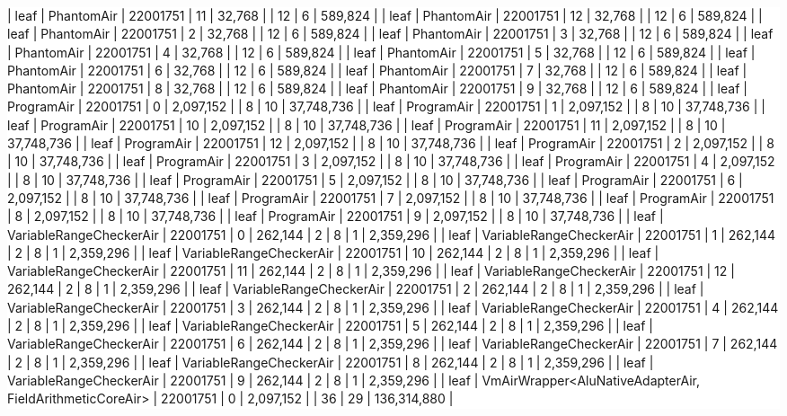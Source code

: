 | leaf | PhantomAir | 22001751 | 11 | 32,768 |  | 12 | 6 | 589,824 | 
| leaf | PhantomAir | 22001751 | 12 | 32,768 |  | 12 | 6 | 589,824 | 
| leaf | PhantomAir | 22001751 | 2 | 32,768 |  | 12 | 6 | 589,824 | 
| leaf | PhantomAir | 22001751 | 3 | 32,768 |  | 12 | 6 | 589,824 | 
| leaf | PhantomAir | 22001751 | 4 | 32,768 |  | 12 | 6 | 589,824 | 
| leaf | PhantomAir | 22001751 | 5 | 32,768 |  | 12 | 6 | 589,824 | 
| leaf | PhantomAir | 22001751 | 6 | 32,768 |  | 12 | 6 | 589,824 | 
| leaf | PhantomAir | 22001751 | 7 | 32,768 |  | 12 | 6 | 589,824 | 
| leaf | PhantomAir | 22001751 | 8 | 32,768 |  | 12 | 6 | 589,824 | 
| leaf | PhantomAir | 22001751 | 9 | 32,768 |  | 12 | 6 | 589,824 | 
| leaf | ProgramAir | 22001751 | 0 | 2,097,152 |  | 8 | 10 | 37,748,736 | 
| leaf | ProgramAir | 22001751 | 1 | 2,097,152 |  | 8 | 10 | 37,748,736 | 
| leaf | ProgramAir | 22001751 | 10 | 2,097,152 |  | 8 | 10 | 37,748,736 | 
| leaf | ProgramAir | 22001751 | 11 | 2,097,152 |  | 8 | 10 | 37,748,736 | 
| leaf | ProgramAir | 22001751 | 12 | 2,097,152 |  | 8 | 10 | 37,748,736 | 
| leaf | ProgramAir | 22001751 | 2 | 2,097,152 |  | 8 | 10 | 37,748,736 | 
| leaf | ProgramAir | 22001751 | 3 | 2,097,152 |  | 8 | 10 | 37,748,736 | 
| leaf | ProgramAir | 22001751 | 4 | 2,097,152 |  | 8 | 10 | 37,748,736 | 
| leaf | ProgramAir | 22001751 | 5 | 2,097,152 |  | 8 | 10 | 37,748,736 | 
| leaf | ProgramAir | 22001751 | 6 | 2,097,152 |  | 8 | 10 | 37,748,736 | 
| leaf | ProgramAir | 22001751 | 7 | 2,097,152 |  | 8 | 10 | 37,748,736 | 
| leaf | ProgramAir | 22001751 | 8 | 2,097,152 |  | 8 | 10 | 37,748,736 | 
| leaf | ProgramAir | 22001751 | 9 | 2,097,152 |  | 8 | 10 | 37,748,736 | 
| leaf | VariableRangeCheckerAir | 22001751 | 0 | 262,144 | 2 | 8 | 1 | 2,359,296 | 
| leaf | VariableRangeCheckerAir | 22001751 | 1 | 262,144 | 2 | 8 | 1 | 2,359,296 | 
| leaf | VariableRangeCheckerAir | 22001751 | 10 | 262,144 | 2 | 8 | 1 | 2,359,296 | 
| leaf | VariableRangeCheckerAir | 22001751 | 11 | 262,144 | 2 | 8 | 1 | 2,359,296 | 
| leaf | VariableRangeCheckerAir | 22001751 | 12 | 262,144 | 2 | 8 | 1 | 2,359,296 | 
| leaf | VariableRangeCheckerAir | 22001751 | 2 | 262,144 | 2 | 8 | 1 | 2,359,296 | 
| leaf | VariableRangeCheckerAir | 22001751 | 3 | 262,144 | 2 | 8 | 1 | 2,359,296 | 
| leaf | VariableRangeCheckerAir | 22001751 | 4 | 262,144 | 2 | 8 | 1 | 2,359,296 | 
| leaf | VariableRangeCheckerAir | 22001751 | 5 | 262,144 | 2 | 8 | 1 | 2,359,296 | 
| leaf | VariableRangeCheckerAir | 22001751 | 6 | 262,144 | 2 | 8 | 1 | 2,359,296 | 
| leaf | VariableRangeCheckerAir | 22001751 | 7 | 262,144 | 2 | 8 | 1 | 2,359,296 | 
| leaf | VariableRangeCheckerAir | 22001751 | 8 | 262,144 | 2 | 8 | 1 | 2,359,296 | 
| leaf | VariableRangeCheckerAir | 22001751 | 9 | 262,144 | 2 | 8 | 1 | 2,359,296 | 
| leaf | VmAirWrapper<AluNativeAdapterAir, FieldArithmeticCoreAir> | 22001751 | 0 | 2,097,152 |  | 36 | 29 | 136,314,880 | 
